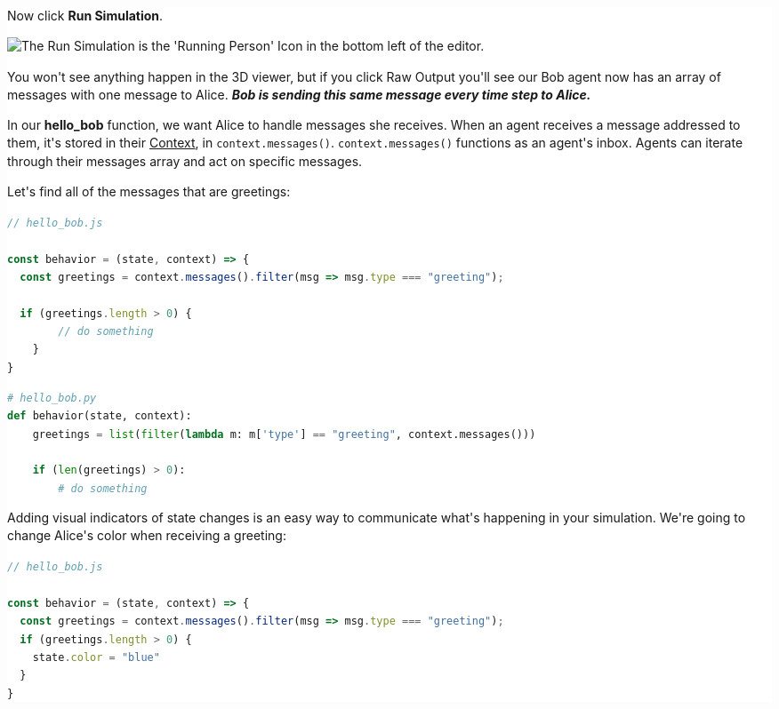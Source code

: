 Now click **Run Simulation**.

![The Run Simulation is the &apos;Running Person&apos; Icon in the bottom left of the editor.](https://cdn-us1.hash.ai/site/docs/image%20%2831%29.png)

You won't see anything happen in the 3D viewer, but if you click Raw Output you'll see our Bob agent now has an array of messages with one message to Alice. _**Bob is sending this same message every time step to Alice.**_

In our **hello_bob** function, we want Alice to handle messages she receives. When an agent receives a message addressed to them, it's stored in their [Context](/docs/simulation/creating-simulations/anatomy-of-an-agent/context), in `context.messages()`. `context.messages()` functions as an agent's inbox. Agents can iterate through their messages array and act on specific messages.

Let's find all of the messages that are greetings:

<Tabs>
<Tab title="JavaScript" >


```javascript
// hello_bob.js

const behavior = (state, context) => {
  const greetings = context.messages().filter(msg => msg.type === "greeting");

  if (greetings.length > 0) {
        // do something
    }
}
```

</Tab>

<Tab title="Python" >


```python
# hello_bob.py
def behavior(state, context):
    greetings = list(filter(lambda m: m['type'] == "greeting", context.messages()))

    if (len(greetings) > 0):
        # do something
```

</Tab>
</Tabs>

Adding visual indicators of state changes is an easy way to communicate what's happening in your simulation. We're going to change Alice's color when receiving a greeting:

<Tabs>
<Tab title="JavaScript" >


```javascript
// hello_bob.js

const behavior = (state, context) => {
  const greetings = context.messages().filter(msg => msg.type === "greeting");
  if (greetings.length > 0) {
    state.color = "blue"
  }
}
```
